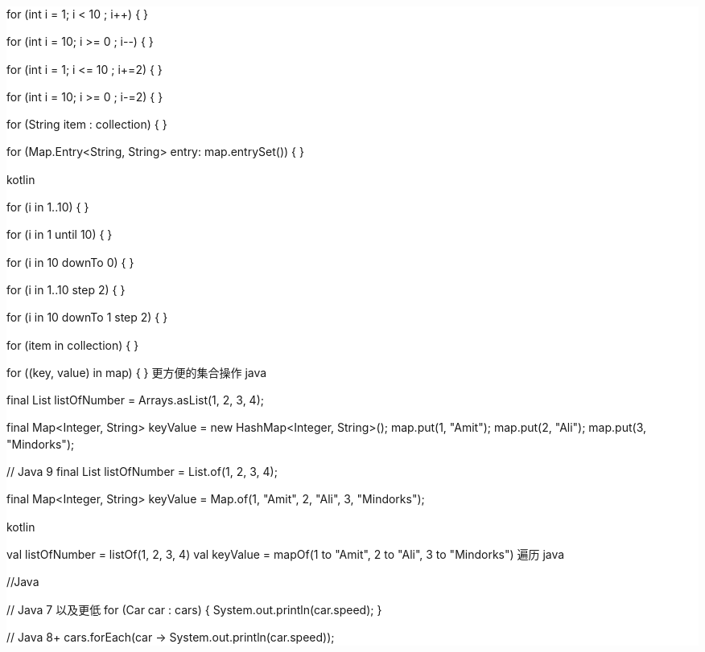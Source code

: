 for (int i = 1; i < 10 ; i++) { }
 
for (int i = 10; i >= 0 ; i--) { }
 
for (int i = 1; i <= 10 ; i+=2) { }
 
for (int i = 10; i >= 0 ; i-=2) { }
 
for (String item : collection) { }
 
for (Map.Entry<String, String> entry: map.entrySet()) { }
 
kotlin

for (i in 1..10) { }
 
for (i in 1 until 10) { }
 
for (i in 10 downTo 0) { }
 
for (i in 1..10 step 2) { }
 
for (i in 10 downTo 1 step 2) { }
 
for (item in collection) { }
 
for ((key, value) in map) { }
更方便的集合操作
java

final List<Integer> listOfNumber = Arrays.asList(1, 2, 3, 4);
 
final Map<Integer, String> keyValue = new HashMap<Integer, String>();
map.put(1, "Amit");
map.put(2, "Ali");
map.put(3, "Mindorks");
 
// Java 9
final List<Integer> listOfNumber = List.of(1, 2, 3, 4);
 
final Map<Integer, String> keyValue = Map.of(1, "Amit",
                               2, "Ali",
                              3, "Mindorks");
 
kotlin

val listOfNumber = listOf(1, 2, 3, 4)
val keyValue = mapOf(1 to "Amit",
             2 to "Ali",
             3 to "Mindorks")
遍历
java

//Java
 
// Java 7 以及更低
for (Car car : cars) {
  System.out.println(car.speed);
}
 
// Java 8+
cars.forEach(car -> System.out.println(car.speed));
 